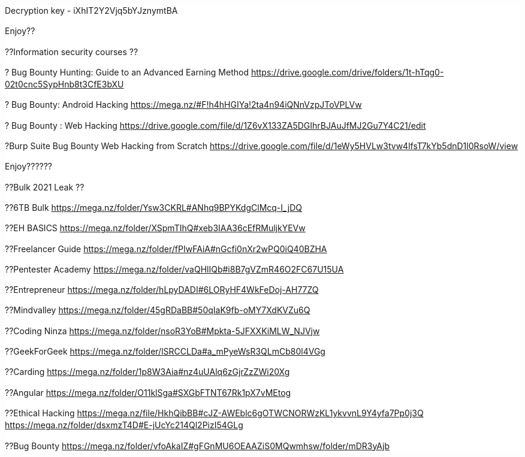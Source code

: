 Decryption key - iXhIT2Y2Vjq5bYJznymtBA

Enjoy??

??Information security  courses ??

? Bug Bounty Hunting: Guide to an Advanced Earning Method
 https://drive.google.com/drive/folders/1t-hTqg0-02t0cnc5SypHnb8t3CfE3bXU

? Bug Bounty: Android Hacking
 https://mega.nz/#F!h4hHGIYa!2ta4n94iQNnVzpJToVPLVw

? Bug Bounty : Web Hacking
 https://drive.google.com/file/d/1Z6vX133ZA5DGIhrBJAuJfMJ2Gu7Y4C21/edit

?Burp Suite Bug Bounty Web Hacking from Scratch
 https://drive.google.com/file/d/1eWy5HVLw3tvw4lfsT7kYb5dnD1l0RsoW/view


Enjoy??????

??Bulk 2021 Leak ??


??6TB Bulk
https://mega.nz/folder/Ysw3CKRL#ANhq9BPYKdgClMcq-I_jDQ


??EH BASICS
https://mega.nz/folder/XSpmTIhQ#xeb3IAA36cEfRMuljkYEVw

??Freelancer Guide
https://mega.nz/folder/fPIwFAiA#nGcfi0nXr2wPQ0iQ40BZHA

??Pentester Academy 
https://mega.nz/folder/vaQHlIQb#i8B7gVZmR46O2FC67U15UA

??Entrepreneur 
https://mega.nz/folder/hLpyDADI#6LORyHF4WkFeDoj-AH77ZQ

??Mindvalley
https://mega.nz/folder/45gRDaBB#50qIaK9fb-oMY7XdKVZu6Q

??Coding Ninza
https://mega.nz/folder/nsoR3YoB#Mpkta-5JFXXKiMLW_NJVjw

??GeekForGeek
https://mega.nz/folder/lSRCCLDa#a_mPyeWsR3QLmCb80l4VGg

??Carding
https://mega.nz/folder/1p8W3Aia#nz4uUAlq6zGjrZzZWi20Xg

??Angular 
https://mega.nz/folder/O11klSga#SXGbFTNT67Rk1pX7vMEtog

??Ethical Hacking
https://mega.nz/file/HkhQibBB#cJZ-AWEblc6gOTWCNORWzKL1ykvvnL9Y4yfa7Pp0j3Q
https://mega.nz/folder/dsxmzT4D#E-jUcYc214Ql2PizI54GLg

??Bug Bounty
https://mega.nz/folder/vfoAkaIZ#gFGnMU6OEAAZiS0MQwmhsw/folder/mDR3yAjb
